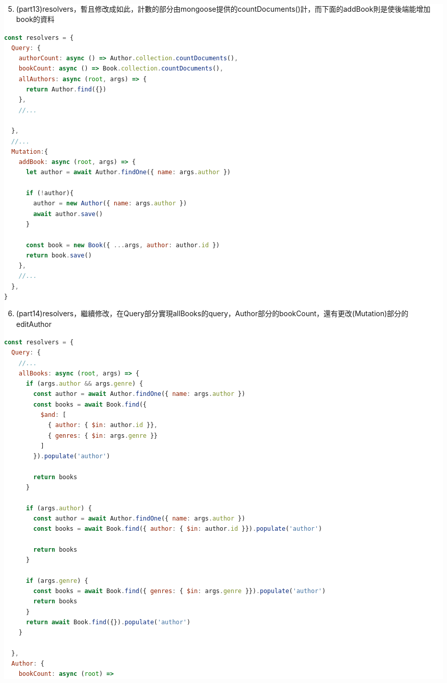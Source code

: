 5. (part13)resolvers，暫且修改成如此，計數的部分由mongoose提供的countDocuments()計，而下面的addBook則是使後端能增加book的資料
```javascript
const resolvers = {
  Query: {
    authorCount: async () => Author.collection.countDocuments(),
    bookCount: async () => Book.collection.countDocuments(),
    allAuthors: async (root, args) => {
      return Author.find({})
    },
    //...

  },
  //...
  Mutation:{
    addBook: async (root, args) => {
      let author = await Author.findOne({ name: args.author })

      if (!author){
        author = new Author({ name: args.author })
        await author.save()
      }

      const book = new Book({ ...args, author: author.id })
      return book.save()
    },
    //...
  },
}
```
6. (part14)resolvers，繼續修改，在Query部分實現allBooks的query，Author部分的bookCount，還有更改(Mutation)部分的editAuthor
```javascript
const resolvers = {
  Query: {
    //...
    allBooks: async (root, args) => {
      if (args.author && args.genre) {
        const author = await Author.findOne({ name: args.author })
        const books = await Book.find({
          $and: [
            { author: { $in: author.id }},
            { genres: { $in: args.genre }}
          ]
        }).populate('author')

        return books
      }

      if (args.author) {
        const author = await Author.findOne({ name: args.author })
        const books = await Book.find({ author: { $in: author.id }}).populate('author')
        
        return books
      }

      if (args.genre) {
        const books = await Book.find({ genres: { $in: args.genre }}).populate('author')
        return books
      }
      return await Book.find({}).populate('author')
    }

  },
  Author: {
    bookCount: async (root) =>
```